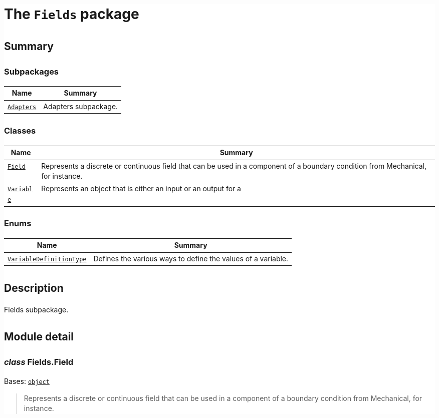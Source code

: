 <a id="module-ansys.mechanical.stubs.Ansys.ACT.Mechanical.Fields"></a>

<a id="the-fields-package"></a>

# The `Fields` package

<a id="summary"></a>

## Summary

### Subpackages

| Name | Summary |
|------------------------------------------------------------------------------------------------------|------------------------|
| [`Adapters`](Adapters/index.md#module-ansys.mechanical.stubs.Ansys.ACT.Mechanical.Fields.Adapters)   | Adapters subpackage.   |

### Classes

| Name | Summary |
|------------------------------------|------------------------------------------------------------------------------------------------------------------------------------|
| [`Field`](Field.md#Field)          | Represents a discrete or continuous field that can be used in a component of a boundary condition from Mechanical, for instance.   |
| [`Variable`](Variable.md#Variable) | Represents an object that is either an input or an output for a                                                                    |

### Enums

| Name | Summary |
|--------------------------------------------------------------------------------|----------------------------------------------------------------|
| [`VariableDefinitionType`](VariableDefinitionType.md#VariableDefinitionType)   | Defines the various ways to define the values of a variable.   |

<a id="description"></a>

## Description

Fields subpackage.



<a id="module-detail"></a>

## Module detail

<a id="Fields.Field"></a>

### *class* Fields.Field

Bases: [`object`](https://docs.python.org/3/library/functions.html#object)

> Represents a discrete or continuous field that can be used in a component of a boundary condition from Mechanical, for instance.

> 
